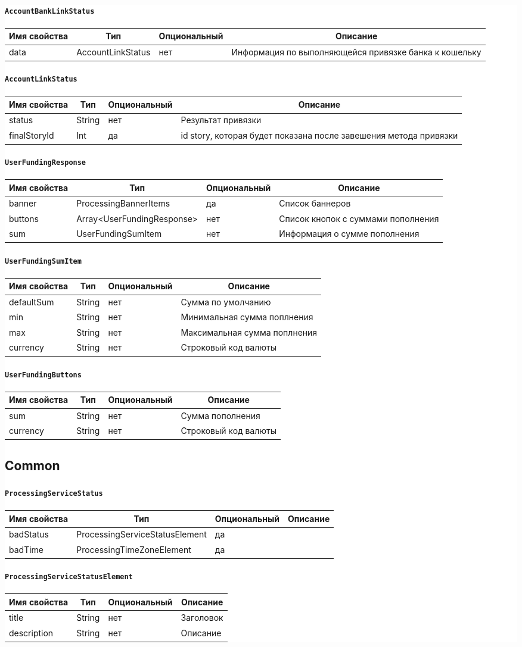 #### `AccountBankLinkStatus`
| Имя свойства | Тип | Опциональный |Описание|
| ----------- | ----------- | ----------- |--------|
| data | AccountLinkStatus | нет |  Информация по выполняющейся привязке банка к кошельку  |

#### `AccountLinkStatus`
| Имя свойства | Тип | Опциональный |Описание|
| ----------- | ----------- | ----------- |--------|
| status | String | нет |  Результат привязки |
| finalStoryId | Int | да |  id story, которая будет показана после завешения метода привязки |

#### `UserFundingResponse`
| Имя свойства | Тип | Опциональный |Описание|
| ----------- | ----------- | ----------- |--------|
| banner | ProcessingBannerItems | да |  Список баннеров  |
| buttons | Array\<UserFundingResponse\> | нет | Список кнопок с суммами пополнения  |
| sum | UserFundingSumItem | нет | Информация о сумме пополнения  |

#### `UserFundingSumItem`
| Имя свойства | Тип | Опциональный |Описание|
| ----------- | ----------- | ----------- |--------|
| defaultSum | String | нет | Сумма по умолчанию  |
| min | String | нет | Минимальная сумма поплнения  |
| max | String | нет | Максимальная сумма поплнения  |
| currency | String | нет | Строковый код валюты  |

#### `UserFundingButtons`
| Имя свойства | Тип | Опциональный |Описание|
| ----------- | ----------- | ----------- |--------|
| sum | String | нет | Сумма пополнения  |
| currency | String | нет | Строковый код валюты  |


## Common
#### `ProcessingServiceStatus`
| Имя свойства | Тип | Опциональный |Описание|
| ----------- | ----------- | ----------- |--------|
| badStatus | ProcessingServiceStatusElement | да |   |
| badTime | ProcessingTimeZoneElement | да | |

#### `ProcessingServiceStatusElement`
| Имя свойства | Тип | Опциональный |Описание|
| ----------- | ----------- | ----------- |--------|
| title | String | нет |  Заголовок |
| description | String | нет | Описание |
